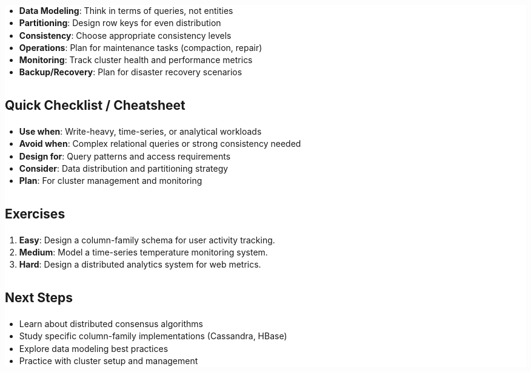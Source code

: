 - **Data Modeling**: Think in terms of queries, not entities
- **Partitioning**: Design row keys for even distribution
- **Consistency**: Choose appropriate consistency levels
- **Operations**: Plan for maintenance tasks (compaction, repair)
- **Monitoring**: Track cluster health and performance metrics
- **Backup/Recovery**: Plan for disaster recovery scenarios

## Quick Checklist / Cheatsheet

- **Use when**: Write-heavy, time-series, or analytical workloads
- **Avoid when**: Complex relational queries or strong consistency needed
- **Design for**: Query patterns and access requirements
- **Consider**: Data distribution and partitioning strategy
- **Plan**: For cluster management and monitoring

## Exercises

1. **Easy**: Design a column-family schema for user activity tracking.
2. **Medium**: Model a time-series temperature monitoring system.
3. **Hard**: Design a distributed analytics system for web metrics.

## Next Steps

- Learn about distributed consensus algorithms
- Study specific column-family implementations (Cassandra, HBase)
- Explore data modeling best practices
- Practice with cluster setup and management